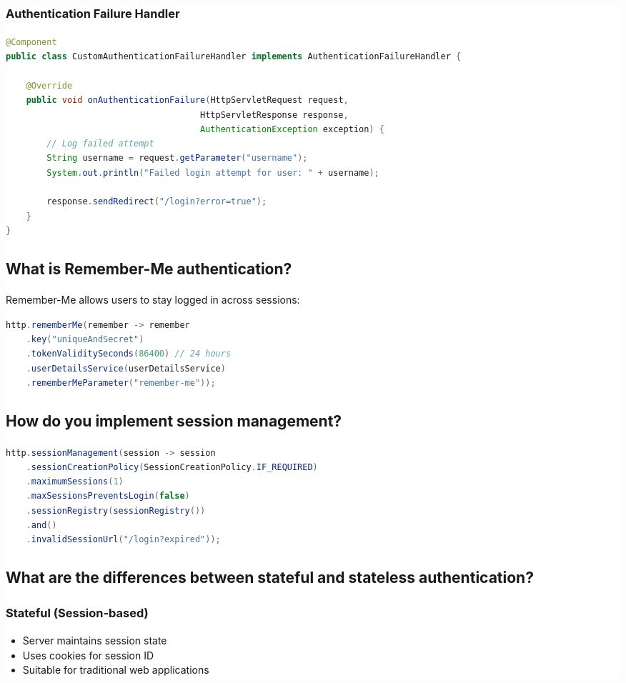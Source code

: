### Authentication Failure Handler

```java
@Component
public class CustomAuthenticationFailureHandler implements AuthenticationFailureHandler {

    @Override
    public void onAuthenticationFailure(HttpServletRequest request,
                                      HttpServletResponse response,
                                      AuthenticationException exception) {
        // Log failed attempt
        String username = request.getParameter("username");
        System.out.println("Failed login attempt for user: " + username);

        response.sendRedirect("/login?error=true");
    }
}
```

## What is Remember-Me authentication?

Remember-Me allows users to stay logged in across sessions:

```java
http.rememberMe(remember -> remember
    .key("uniqueAndSecret")
    .tokenValiditySeconds(86400) // 24 hours
    .userDetailsService(userDetailsService)
    .rememberMeParameter("remember-me"));
```

## How do you implement session management?

```java
http.sessionManagement(session -> session
    .sessionCreationPolicy(SessionCreationPolicy.IF_REQUIRED)
    .maximumSessions(1)
    .maxSessionsPreventsLogin(false)
    .sessionRegistry(sessionRegistry())
    .and()
    .invalidSessionUrl("/login?expired"));
```

## What are the differences between stateful and stateless authentication?

### Stateful (Session-based)

- Server maintains session state
- Uses cookies for session ID
- Suitable for traditional web applications
